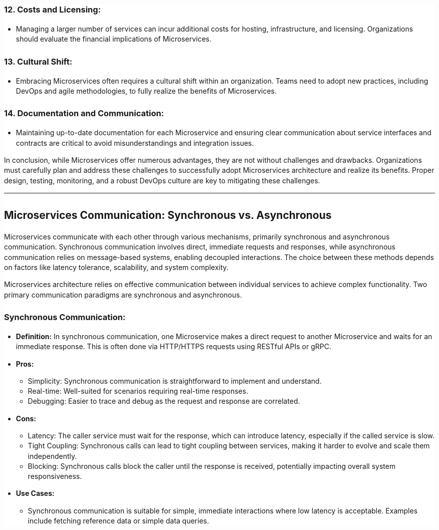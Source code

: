 ### 12. **Costs and Licensing:**
- Managing a larger number of services can incur additional costs for hosting, infrastructure, and licensing. Organizations should evaluate the financial implications of Microservices.

### 13. **Cultural Shift:**
-  Embracing Microservices often requires a cultural shift within an organization. Teams need to adopt new practices, including DevOps and agile methodologies, to fully realize the benefits of Microservices.

### 14. **Documentation and Communication:**
- Maintaining up-to-date documentation for each Microservice and ensuring clear communication about service interfaces and contracts are critical to avoid misunderstandings and integration issues.

In conclusion, while Microservices offer numerous advantages, they are not without challenges and drawbacks. Organizations must carefully plan and address these challenges to successfully adopt Microservices architecture and realize its benefits. Proper design, testing, monitoring, and a robust DevOps culture are key to mitigating these challenges.

---

## Microservices Communication: Synchronous vs. Asynchronous

Microservices communicate with each other through various mechanisms, primarily synchronous and asynchronous communication. Synchronous communication involves direct, immediate requests and responses, while asynchronous communication relies on message-based systems, enabling decoupled interactions. The choice between these methods depends on factors like latency tolerance, scalability, and system complexity.

 
Microservices architecture relies on effective communication between individual services to achieve complex functionality. Two primary communication paradigms are synchronous and asynchronous.

### Synchronous Communication:

- **Definition:** In synchronous communication, one Microservice makes a direct request to another Microservice and waits for an immediate response. This is often done via HTTP/HTTPS requests using RESTful APIs or gRPC.

- **Pros:**
    - Simplicity: Synchronous communication is straightforward to implement and understand.
    - Real-time: Well-suited for scenarios requiring real-time responses.
    - Debugging: Easier to trace and debug as the request and response are correlated.

- **Cons:**
    - Latency: The caller service must wait for the response, which can introduce latency, especially if the called service is slow.
    - Tight Coupling: Synchronous calls can lead to tight coupling between services, making it harder to evolve and scale them independently.
    - Blocking: Synchronous calls block the caller until the response is received, potentially impacting overall system responsiveness.

- **Use Cases:**
    - Synchronous communication is suitable for simple, immediate interactions where low latency is acceptable. Examples include fetching reference data or simple data queries.
